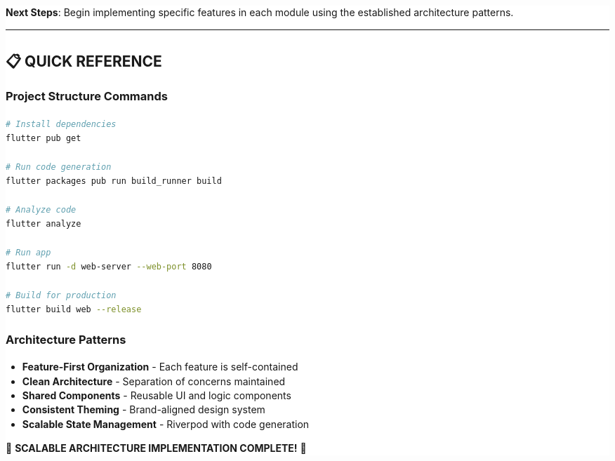 **Next Steps**: Begin implementing specific features in each module using the established architecture patterns.

---

## 📋 QUICK REFERENCE

### Project Structure Commands
```bash
# Install dependencies
flutter pub get

# Run code generation
flutter packages pub run build_runner build

# Analyze code
flutter analyze

# Run app
flutter run -d web-server --web-port 8080

# Build for production
flutter build web --release
```

### Architecture Patterns
- **Feature-First Organization** - Each feature is self-contained
- **Clean Architecture** - Separation of concerns maintained
- **Shared Components** - Reusable UI and logic components
- **Consistent Theming** - Brand-aligned design system
- **Scalable State Management** - Riverpod with code generation

🎉 **SCALABLE ARCHITECTURE IMPLEMENTATION COMPLETE!** 🎉 